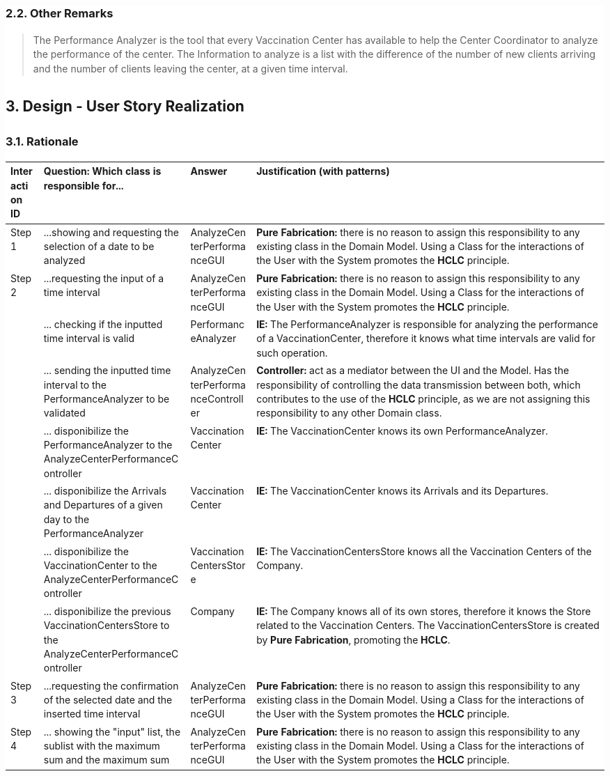 ### 2.2. Other Remarks

>The Performance Analyzer is the tool that every Vaccination Center has available to help the Center Coordinator to analyze the performance of the center.
>The Information to analyze is a list with the difference of the number of new clients arriving and the number of clients leaving the center, at a given time interval.

## 3. Design - User Story Realization 

### 3.1. Rationale

| Interaction ID | Question: Which class is responsible for...                                                      | Answer                             | Justification (with patterns)                                                                                                                                                                                                                                                         |
|:---------------|:-------------------------------------------------------------------------------------------------|:-----------------------------------|:--------------------------------------------------------------------------------------------------------------------------------------------------------------------------------------------------------------------------------------------------------------------------------------|
| Step 1         | ...showing and requesting the selection of a date to be analyzed                                 | AnalyzeCenterPerformanceGUI        | **Pure Fabrication:** there is no reason to assign this responsibility to any existing class in the Domain Model. Using a Class for the interactions of the User with the System promotes the **HCLC** principle.                                                                     |
| Step 2         | ...requesting the input of a time interval                                                       | AnalyzeCenterPerformanceGUI        | **Pure Fabrication:** there is no reason to assign this responsibility to any existing class in the Domain Model. Using a Class for the interactions of the User with the System promotes the **HCLC** principle.                                                                     |
|                | ... checking if the inputted time interval is valid                                              | PerformanceAnalyzer                | **IE:** The PerformanceAnalyzer is responsible for analyzing the performance of a VaccinationCenter, therefore it knows what time intervals are valid for such operation.                                                                                                             |
|                | ... sending the inputted time interval to the PerformanceAnalyzer to be validated                | AnalyzeCenterPerformanceController | **Controller:** act as a mediator between the UI and the Model. Has the responsibility of controlling the data transmission between both, which contributes to the use of the **HCLC** principle, as we are not assigning this responsibility to any other Domain class.              |
|                | ... disponibilize the PerformanceAnalyzer to the AnalyzeCenterPerformanceController              | VaccinationCenter                  | **IE:** The VaccinationCenter knows its own PerformanceAnalyzer.                                                                                                                                                                                                                      |
|                | ... disponibilize the Arrivals and Departures of a given day to the PerformanceAnalyzer          | VaccinationCenter                  | **IE:** The VaccinationCenter knows its Arrivals and its Departures.                                                                                                                                                                                                                  |
|                | ... disponibilize the VaccinationCenter to the AnalyzeCenterPerformanceController                | VaccinationCentersStore            | **IE:** The VaccinationCentersStore knows all the Vaccination Centers of the Company.                                                                                                                                                                                                 |
|                | ... disponibilize the previous VaccinationCentersStore to the AnalyzeCenterPerformanceController | Company                            | **IE:** The Company knows all of its own stores, therefore it knows the Store related to the Vaccination Centers. The VaccinationCentersStore is created by **Pure Fabrication**, promoting the **HCLC**.                                                                             |
| Step 3         | ...requesting the confirmation of the selected date and the inserted time interval               | AnalyzeCenterPerformanceGUI        | **Pure Fabrication:** there is no reason to assign this responsibility to any existing class in the Domain Model. Using a Class for the interactions of the User with the System promotes the **HCLC** principle.                                                                     |
| Step 4         | ... showing the "input" list, the sublist with the maximum sum and the maximum sum               | AnalyzeCenterPerformanceGUI        | **Pure Fabrication:** there is no reason to assign this responsibility to any existing class in the Domain Model. Using a Class for the interactions of the User with the System promotes the **HCLC** principle.                                                                     |